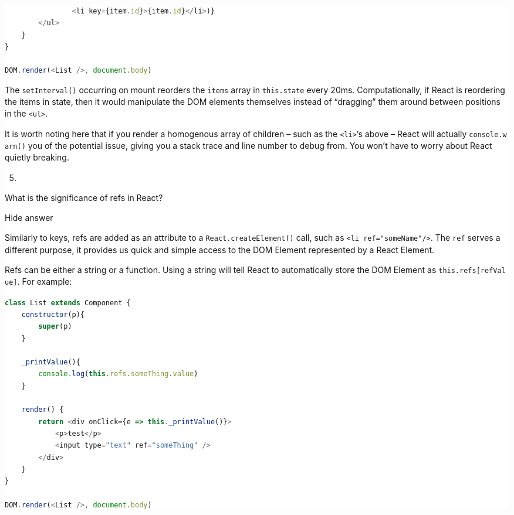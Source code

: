 ```js
                <li key={item.id}>{item.id}</li>)}
        </ul>
    }
}

DOM.render(<List />, document.body)
```

The `setInterval()` occurring on mount reorders the `items` array in `this.state` every 20ms. Computationally, if React is reordering the items in state, then it would manipulate the DOM elements themselves instead of “dragging” them around between positions in the `<ul>`.

It is worth noting here that if you render a homogenous array of children – such as the `<li>`’s above – React will actually `console.warn()` you of the potential issue, giving you a stack trace and line number to debug from. You won’t have to worry about React quietly breaking.

5.

What is the significance of refs in React?

Hide answer

[](https://www.facebook.com/sharer.php?u=https%3A%2F%2Fwww.toptal.com%2Freact%2Finterview-questions%23question-3279990 "facebook")

[](https://twitter.com/intent/tweet?url=https%3A%2F%2Fwww.toptal.com%2Freact%2Finterview-questions%23question-3279990 "twitter")

Similarly to keys, refs are added as an attribute to a `React.createElement()` call, such as `<li ref="someName"/>`. The `ref` serves a different purpose, it provides us quick and simple access to the DOM Element represented by a React Element.

Refs can be either a string or a function. Using a string will tell React to automatically store the DOM Element as `this.refs[refValue]`. For example:

```js
class List extends Component {
    constructor(p){
        super(p)
    }

    _printValue(){
        console.log(this.refs.someThing.value)
    }

    render() {
        return <div onClick={e => this._printValue()}>
            <p>test</p>
            <input type="text" ref="someThing" />
        </div>
    }
}

DOM.render(<List />, document.body)
```

